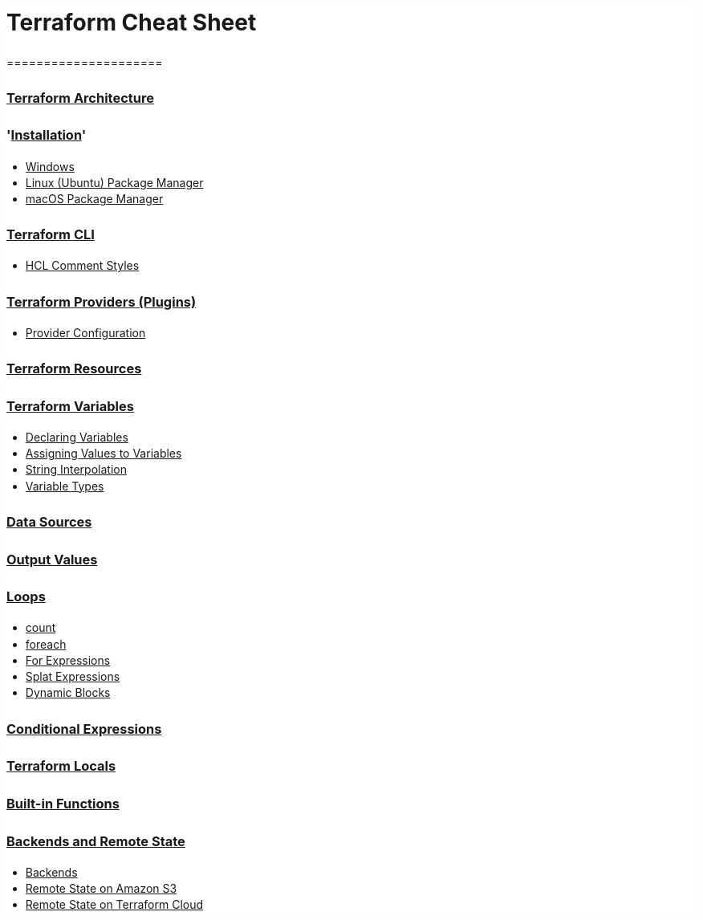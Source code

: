 # Terraform Cheat Sheet
=====================

### [Terraform Architecture](#terraform-architecture)

### '[Installation](#installation)'

-   [Windows](#windows)
-   [Linux (Ubuntu) Package Manager](#linux)
-   [macOS Package Manager](#macos)

### [Terraform CLI](#terraform-cli)

-   [HCL Comment Styles](#hcl)

### [Terraform Providers (Plugins)](#terraform-providers)

-   [Provider Configuration](#provider-configuration)

### [Terraform Resources](#terraform-resources)

### [Terraform Variables](#terraform-variables)

-   [Declaring Variables](#declaring-variables)
-   [Assigning Values to Variables](#assigning-values)
-   [String Interpolation](#string-interpolation)
-   [Variable Types](#variable-types)

### [Data Sources](#data-sources)

### [Output Values](#output-values)

### [Loops](#loops)

-   [count](#count)
-   [foreach](#for-each)
-   [For Expressions](#for-expressions)
-   [Splat Expressions](#splat-expressions)
-   [Dynamic Blocks](#dynamic-blocks)

### [Conditional Expressions](#conditional-expressions)

### [Terraform Locals](#terraform-locals)

### [Built-in Functions](#built-in-functions)

### [Backends and Remote State](#backends-and-remote-state)

-   [Backends](#backends)
-   [Remote State on Amazon S3](#remote-state-amazon)
-   [Remote State on Terraform Cloud](#remote-state-terraform)
